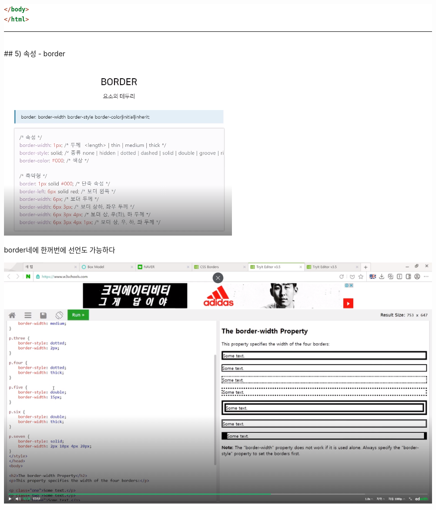 ```html
</body>
</html>
```

---
<br>
## 5)  속성 - border

![Untitled%207.png](/img/web_wk5/7.png)

border네에 한꺼번에 선언도 가능하다

![Untitled%208.png](/img/web_wk5/8.png)
